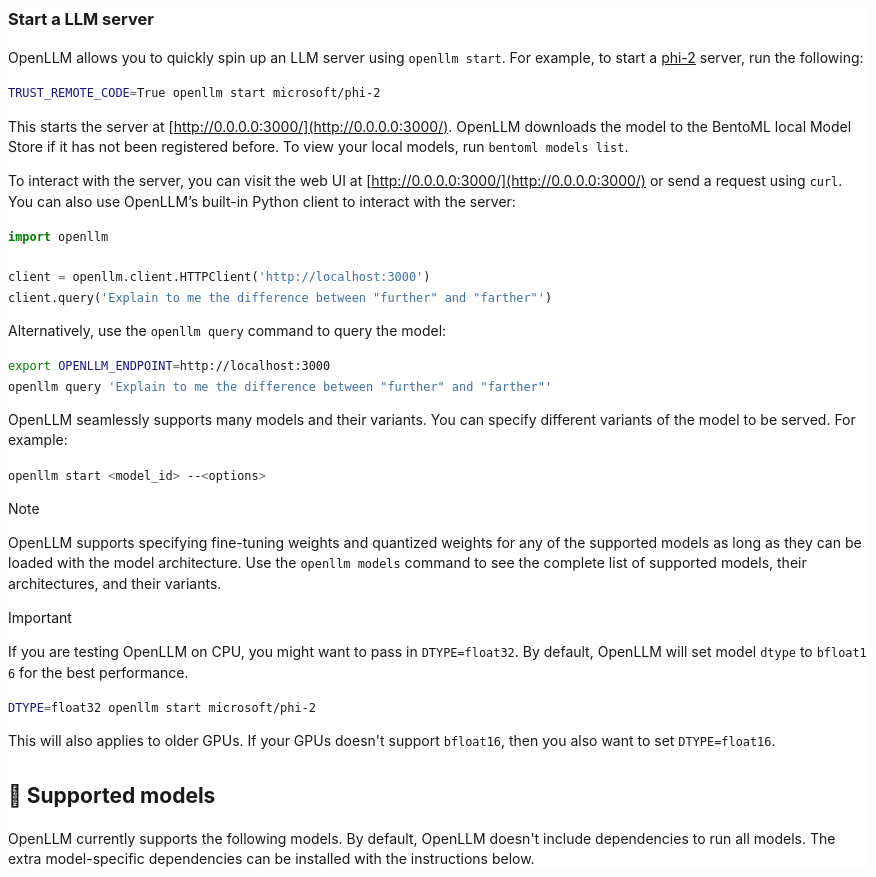 ### Start a LLM server

OpenLLM allows you to quickly spin up an LLM server using `openllm start`. For example, to start a [phi-2](https://huggingface.co/microsoft/phi-2) server, run the following:

```bash
TRUST_REMOTE_CODE=True openllm start microsoft/phi-2
```

This starts the server at [http://0.0.0.0:3000/](http://0.0.0.0:3000/). OpenLLM downloads the model to the BentoML local Model Store if it has not been registered before. To view your local models, run `bentoml models list`.

To interact with the server, you can visit the web UI at [http://0.0.0.0:3000/](http://0.0.0.0:3000/) or send a request using `curl`. You can also use OpenLLM’s built-in Python client to interact with the server:

```python
import openllm

client = openllm.client.HTTPClient('http://localhost:3000')
client.query('Explain to me the difference between "further" and "farther"')
```

Alternatively, use the `openllm query` command to query the model:

```bash
export OPENLLM_ENDPOINT=http://localhost:3000
openllm query 'Explain to me the difference between "further" and "farther"'
```

OpenLLM seamlessly supports many models and their variants. You can specify different variants of the model to be served. For example:

```bash
openllm start <model_id> --<options>
```

> [!NOTE]
> OpenLLM supports specifying fine-tuning weights and quantized weights
> for any of the supported models as long as they can be loaded with the model
> architecture. Use the `openllm models` command to see the complete list of supported
> models, their architectures, and their variants.

> [!IMPORTANT]
> If you are testing OpenLLM on CPU, you might want to pass in `DTYPE=float32`. By default,
> OpenLLM will set model `dtype` to `bfloat16` for the best performance.
> ```bash
> DTYPE=float32 openllm start microsoft/phi-2
> ```
> This will also applies to older GPUs. If your GPUs doesn't support `bfloat16`, then you also
> want to set `DTYPE=float16`.

## 🧩 Supported models

OpenLLM currently supports the following models. By default, OpenLLM doesn't include dependencies to run all models. The extra model-specific dependencies can be installed with the instructions below.
